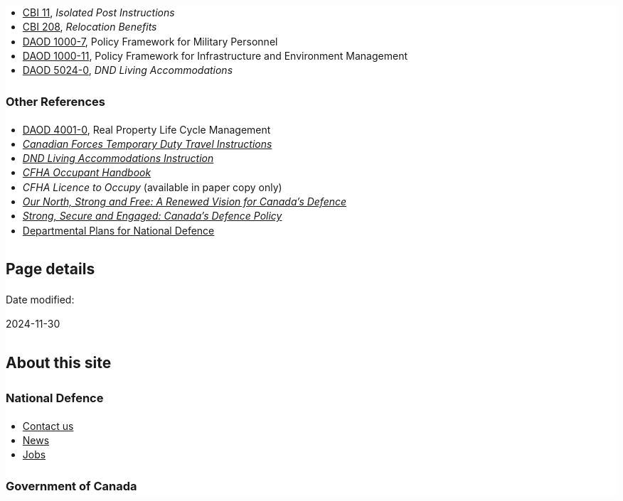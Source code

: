 *   [CBI 11](https://www.canada.ca/en/department-national-defence/corporate/policies-standards/compensation-benefits-instructions/chapter-11-isolated-posts.html), _Isolated Post Instructions_
*   [CBI 208](https://www.canada.ca/en/department-national-defence/corporate/policies-standards/compensation-benefits-instructions/chapter-208-relocation-benefits.html), _Relocation Benefits_
*   [DAOD 1000-7](https://www.canada.ca/en/department-national-defence/corporate/policies-standards/defence-administrative-orders-directives/1000-series/1000/1000-7-policy-framework-military-personnel-management.html), Policy Framework for Military Personnel
*   [DAOD 1000-11](https://www.canada.ca/en/department-national-defence/corporate/policies-standards/defence-administrative-orders-directives/1000-series/1000/1000-11-policy-framework-infrastructure-environment-management.html), Policy Framework for Infrastructure and Environment Management
*   [DAOD 5024-0](https://www.canada.ca/en/department-national-defence/corporate/policies-standards/defence-administrative-orders-directives/5000-series/5024/5024-0-dnd-living-accommodation.html), _DND Living Accommodations_

### Other References

*   [DAOD 4001-0](https://www.canada.ca/en/department-national-defence/corporate/policies-standards/defence-administrative-orders-directives/4000-series/4001/4001-0-real-property-life-cycle-management.html), Real Property Life Cycle Management
*   [_Canadian Forces Temporary Duty Travel Instructions_](https://www.canada.ca/en/department-national-defence/services/benefits-military/pay-pension-benefits/benefits/canadian-forces-temporary-duty-travel-instructions.html#chap2)
*   [_DND Living Accommodations Instruction_](http://cmp-cpm.mil.ca/en/policies/living-acommodations.page)
*   [_CFHA Occupant Handbook_](https://www.canada.ca/en/department-national-defence/services/benefits-military/military-housing/occupant-handbook.html)
*   _CFHA Licence to Occupy_ (available in paper copy only)
*   _[Our North, Strong and Free: A Renewed Vision for Canada’s Defence](https://www.canada.ca/en/department-national-defence/corporate/reports-publications/north-strong-free-2024.html)_
*   _[Strong, Secure and Engaged: Canada’s Defence Policy](https://www.canada.ca/en/department-national-defence/corporate/policies-standards/canada-defence-policy.html?utm_source=dgpaapp&utm_medium=referral&utm_campaign=redirect)_
*   [Departmental Plans for National Defence](https://www.canada.ca/en/department-national-defence/corporate/reports-publications/departmental-plans.html)

Page details
------------

Date modified:

2024-11-30

About this site
---------------

### National Defence

*   [Contact us](https://www.canada.ca/en/department-national-defence/services/contact-us.html)
*   [News](https://www.canada.ca/en/department-national-defence/corporate/news.html)
*   [Jobs](https://www.canada.ca/en/department-national-defence/corporate/job-opportunities.html)

### Government of Canada
